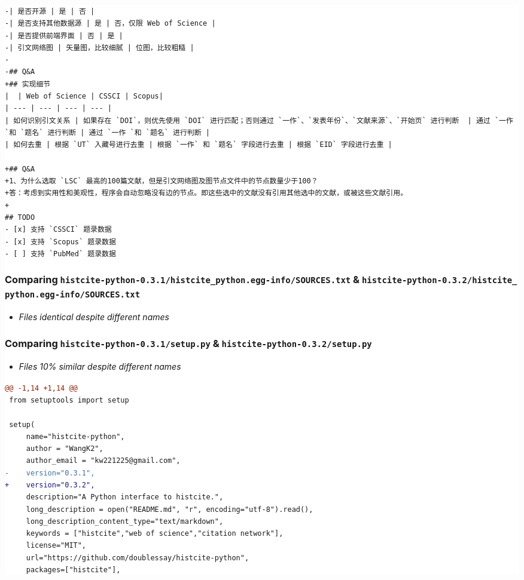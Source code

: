  ```
-| 是否开源 | 是 | 否 |
-| 是否支持其他数据源 | 是 | 否，仅限 Web of Science |
-| 是否提供前端界面 | 否 | 是 |
-| 引文网络图 | 矢量图，比较细腻 | 位图，比较粗糙 |
-
-## Q&A
+## 实现细节
 |  | Web of Science | CSSCI | Scopus|
 | --- | --- | --- | --- |
 | 如何识别引文关系 | 如果存在 `DOI`，则优先使用 `DOI` 进行匹配；否则通过 `一作`、`发表年份`、`文献来源`、`开始页` 进行判断  | 通过 `一作 `和 `题名` 进行判断 | 通过 `一作 `和 `题名` 进行判断 |
 | 如何去重 | 根据 `UT` 入藏号进行去重 | 根据 `一作` 和 `题名` 字段进行去重 | 根据 `EID` 字段进行去重 |
 
+## Q&A
+1、为什么选取 `LSC` 最高的100篇文献，但是引文网络图及图节点文件中的节点数量少于100？  
+答：考虑到实用性和美观性，程序会自动忽略没有边的节点。即这些选中的文献没有引用其他选中的文献，或被这些文献引用。
+
 ## TODO
 - [x] 支持 `CSSCI` 题录数据
 - [x] 支持 `Scopus` 题录数据
 - [ ] 支持 `PubMed` 题录数据
```

### Comparing `histcite-python-0.3.1/histcite_python.egg-info/SOURCES.txt` & `histcite-python-0.3.2/histcite_python.egg-info/SOURCES.txt`

 * *Files identical despite different names*

### Comparing `histcite-python-0.3.1/setup.py` & `histcite-python-0.3.2/setup.py`

 * *Files 10% similar despite different names*

```diff
@@ -1,14 +1,14 @@
 from setuptools import setup
 
 setup(
     name="histcite-python",
     author = "WangK2",
     author_email = "kw221225@gmail.com",
-    version="0.3.1",
+    version="0.3.2",
     description="A Python interface to histcite.",
     long_description = open("README.md", "r", encoding="utf-8").read(),
     long_description_content_type="text/markdown",
     keywords = ["histcite","web of science","citation network"],
     license="MIT",
     url="https://github.com/doublessay/histcite-python",
     packages=["histcite"],
```
